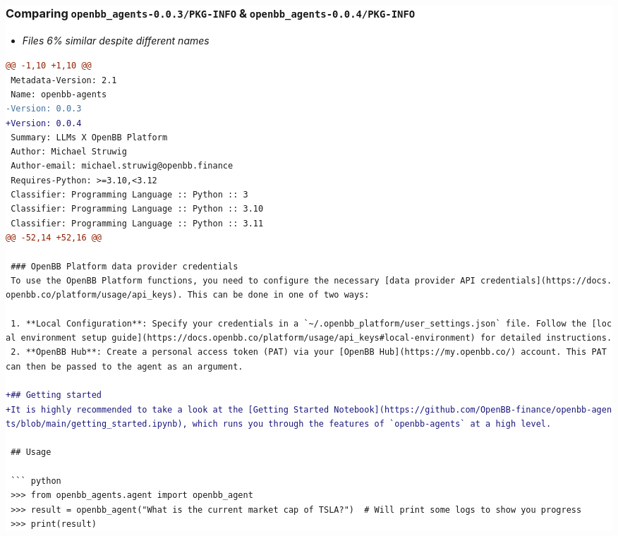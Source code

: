 ### Comparing `openbb_agents-0.0.3/PKG-INFO` & `openbb_agents-0.0.4/PKG-INFO`

 * *Files 6% similar despite different names*

```diff
@@ -1,10 +1,10 @@
 Metadata-Version: 2.1
 Name: openbb-agents
-Version: 0.0.3
+Version: 0.0.4
 Summary: LLMs X OpenBB Platform
 Author: Michael Struwig
 Author-email: michael.struwig@openbb.finance
 Requires-Python: >=3.10,<3.12
 Classifier: Programming Language :: Python :: 3
 Classifier: Programming Language :: Python :: 3.10
 Classifier: Programming Language :: Python :: 3.11
@@ -52,14 +52,16 @@
 
 ### OpenBB Platform data provider credentials
 To use the OpenBB Platform functions, you need to configure the necessary [data provider API credentials](https://docs.openbb.co/platform/usage/api_keys). This can be done in one of two ways:
 
 1. **Local Configuration**: Specify your credentials in a `~/.openbb_platform/user_settings.json` file. Follow the [local environment setup guide](https://docs.openbb.co/platform/usage/api_keys#local-environment) for detailed instructions.
 2. **OpenBB Hub**: Create a personal access token (PAT) via your [OpenBB Hub](https://my.openbb.co/) account. This PAT can then be passed to the agent as an argument.
 
+## Getting started
+It is highly recommended to take a look at the [Getting Started Notebook](https://github.com/OpenBB-finance/openbb-agents/blob/main/getting_started.ipynb), which runs you through the features of `openbb-agents` at a high level.
 
 ## Usage
 
 ``` python
 >>> from openbb_agents.agent import openbb_agent
 >>> result = openbb_agent("What is the current market cap of TSLA?")  # Will print some logs to show you progress
 >>> print(result)
```

